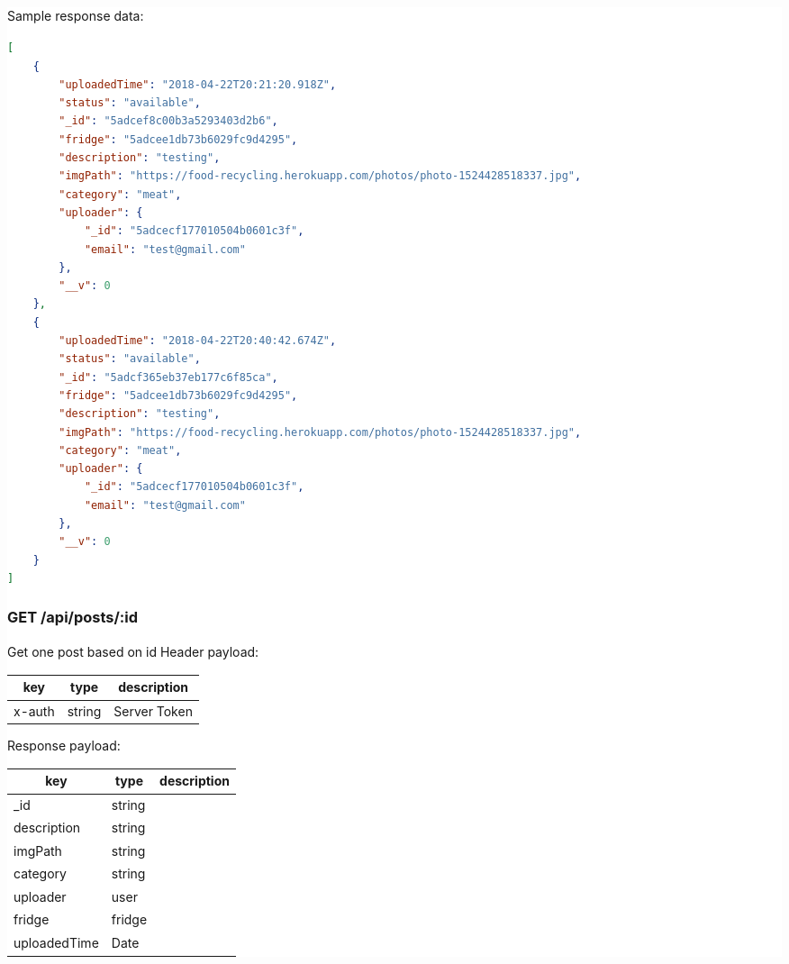 Sample response data:

```json
[
    {
        "uploadedTime": "2018-04-22T20:21:20.918Z",
        "status": "available",
        "_id": "5adcef8c00b3a5293403d2b6",
        "fridge": "5adcee1db73b6029fc9d4295",
        "description": "testing",
        "imgPath": "https://food-recycling.herokuapp.com/photos/photo-1524428518337.jpg",
        "category": "meat",
        "uploader": {
            "_id": "5adcecf177010504b0601c3f",
            "email": "test@gmail.com"
        },
        "__v": 0
    },
    {
        "uploadedTime": "2018-04-22T20:40:42.674Z",
        "status": "available",
        "_id": "5adcf365eb37eb177c6f85ca",
        "fridge": "5adcee1db73b6029fc9d4295",
        "description": "testing",
        "imgPath": "https://food-recycling.herokuapp.com/photos/photo-1524428518337.jpg",
        "category": "meat",
        "uploader": {
            "_id": "5adcecf177010504b0601c3f",
            "email": "test@gmail.com"
        },
        "__v": 0
    }
]
```

### <a name="get-posts-id"></a> GET /api/posts/:id
Get one post based on id
Header payload:

| key |	type | description |
| --- | --- | --- |
| x-auth | string | Server Token  |

Response payload:

| key |	type | description |
| --- | --- | --- |
| _id | string |  |
| description | string |  |
| imgPath | string |  |
| category | string |  |
| uploader | user |  |
| fridge | fridge |  |
| uploadedTime | Date |  |
